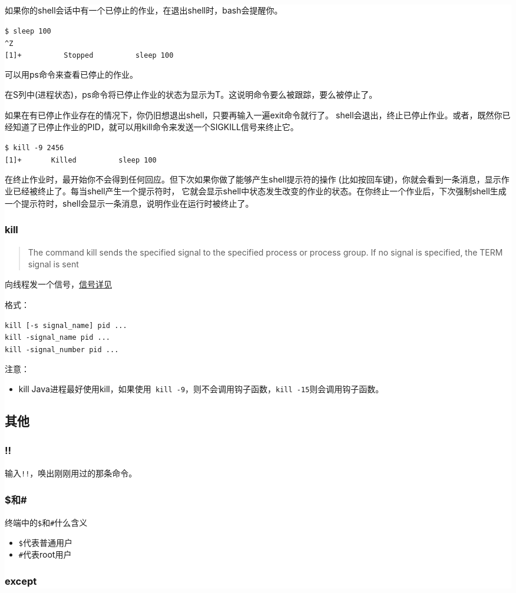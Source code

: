   如果你的shell会话中有一个已停止的作业，在退出shell时，bash会提醒你。

  ```
  $ sleep 100
  ^Z
  [1]+          Stopped          sleep 100
  ```


可以用ps命令来查看已停止的作业。

在S列中(进程状态)，ps命令将已停止作业的状态为显示为T。这说明命令要么被跟踪，要么被停止了。

如果在有已停止作业存在的情况下，你仍旧想退出shell，只要再输入一遍exit命令就行了。 shell会退出，终止已停止作业。或者，既然你已经知道了已停止作业的PID，就可以用kill命令来发送一个SIGKILL信号来终止它。

```
$ kill -9 2456
[1]+       Killed          sleep 100
```

在终止作业时，最开始你不会得到任何回应。但下次如果你做了能够产生shell提示符的操作 (比如按回车键)，你就会看到一条消息，显示作业已经被终止了。每当shell产生一个提示符时， 它就会显示shell中状态发生改变的作业的状态。在你终止一个作业后，下次强制shell生成一个提示符时，shell会显示一条消息，说明作业在运行时被终止了。

### kill

> The  command  kill  sends  the specified signal to the specified process or process group.  If no signal is specified, the TERM signal is sent

向线程发一个信号，[信号详见](#Linux信号)

格式：

```
kill [-s signal_name] pid ...
kill -signal_name pid ...
kill -signal_number pid ...
```

注意：

- kill Java进程最好使用kill，如果使用` kill -9`，则不会调用钩子函数，`kill -15`则会调用钩子函数。

## 其他

### !!

输入`!!`，唤出刚刚用过的那条命令。

### $和#

终端中的`$`和`#`什么含义

- `$`代表普通用户
- `#`代表root用户

### except
